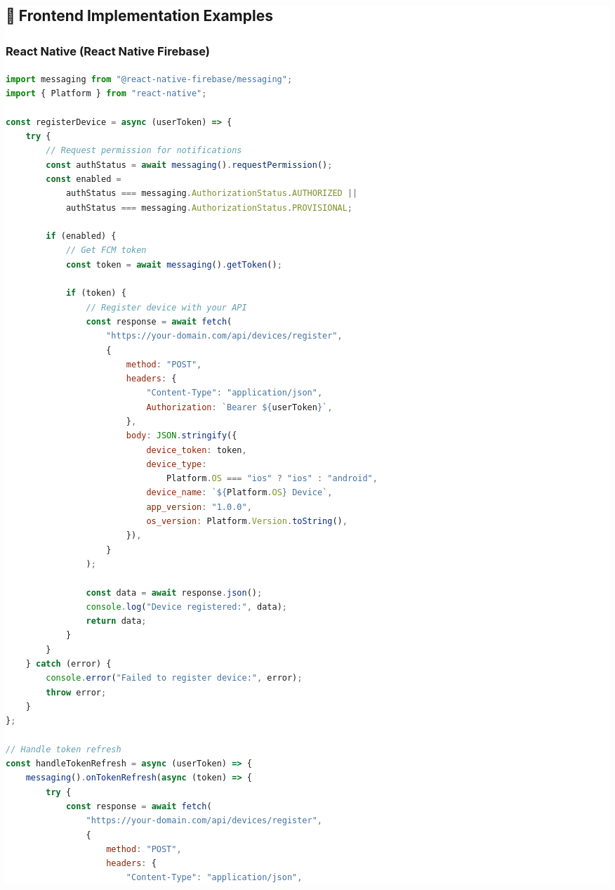 
## 📱 Frontend Implementation Examples

### **React Native (React Native Firebase)**

```javascript
import messaging from "@react-native-firebase/messaging";
import { Platform } from "react-native";

const registerDevice = async (userToken) => {
    try {
        // Request permission for notifications
        const authStatus = await messaging().requestPermission();
        const enabled =
            authStatus === messaging.AuthorizationStatus.AUTHORIZED ||
            authStatus === messaging.AuthorizationStatus.PROVISIONAL;

        if (enabled) {
            // Get FCM token
            const token = await messaging().getToken();

            if (token) {
                // Register device with your API
                const response = await fetch(
                    "https://your-domain.com/api/devices/register",
                    {
                        method: "POST",
                        headers: {
                            "Content-Type": "application/json",
                            Authorization: `Bearer ${userToken}`,
                        },
                        body: JSON.stringify({
                            device_token: token,
                            device_type:
                                Platform.OS === "ios" ? "ios" : "android",
                            device_name: `${Platform.OS} Device`,
                            app_version: "1.0.0",
                            os_version: Platform.Version.toString(),
                        }),
                    }
                );

                const data = await response.json();
                console.log("Device registered:", data);
                return data;
            }
        }
    } catch (error) {
        console.error("Failed to register device:", error);
        throw error;
    }
};

// Handle token refresh
const handleTokenRefresh = async (userToken) => {
    messaging().onTokenRefresh(async (token) => {
        try {
            const response = await fetch(
                "https://your-domain.com/api/devices/register",
                {
                    method: "POST",
                    headers: {
                        "Content-Type": "application/json",
```